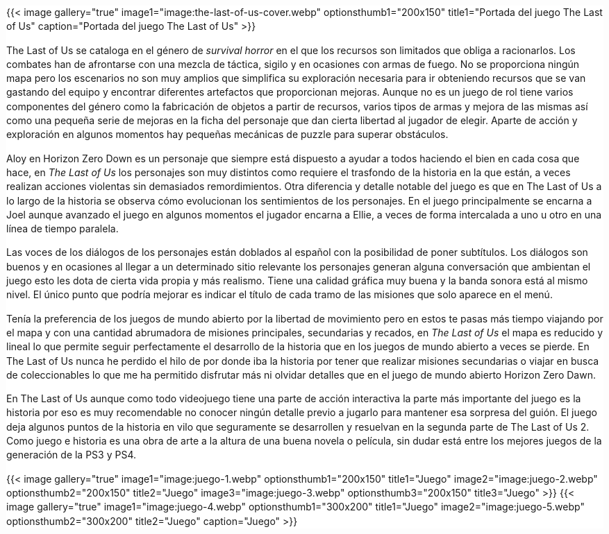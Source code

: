 {{< image
    gallery="true"
    image1="image:the-last-of-us-cover.webp" optionsthumb1="200x150" title1="Portada del juego The Last of Us"
    caption="Portada del juego The Last of Us" >}}

The Last of Us se cataloga en el género de _survival horror_ en el que los recursos son limitados que obliga a racionarlos. Los combates han de afrontarse con una mezcla de táctica, sigilo y en ocasiones con armas de fuego. No se proporciona ningún mapa pero los escenarios no son muy amplios que simplifica su exploración necesaria para ir obteniendo recursos que se van gastando del equipo y encontrar diferentes artefactos que proporcionan mejoras. Aunque no es un juego de rol tiene varios componentes del género como la fabricación de objetos a partir de recursos, varios tipos de armas y mejora de las mismas así como una pequeña serie de mejoras en la ficha del personaje que dan cierta libertad al jugador de elegir. Aparte de acción y exploración en algunos momentos hay pequeñas mecánicas de puzzle para superar obstáculos.

Aloy en Horizon Zero Down es un personaje que siempre está dispuesto a ayudar a todos haciendo el bien en cada cosa que hace, en _The Last of Us_ los personajes son muy distintos como requiere el trasfondo de la historia en la que están, a veces realizan acciones violentas sin demasiados remordimientos. Otra diferencia y detalle notable del juego es que en The Last of Us a lo largo de la historia se observa cómo evolucionan los sentimientos de los personajes. En el juego principalmente se encarna a Joel aunque avanzado el juego en algunos momentos el jugador encarna a Ellie, a veces de forma intercalada a uno u otro en una línea de tiempo paralela.

Las voces de los diálogos de los personajes están doblados al español con la posibilidad de poner subtítulos. Los diálogos son buenos y en ocasiones al llegar a un determinado sitio relevante los personajes generan alguna conversación que ambientan el juego esto les dota de cierta vida propia y más realismo. Tiene una calidad gráfica muy buena y la banda sonora está al mismo nivel. El único punto que podría mejorar es indicar el título de cada tramo de las misiones que solo aparece en el menú.

Tenía la preferencia de los juegos de mundo abierto por la libertad de movimiento pero en estos te pasas más tiempo viajando por el mapa y con una cantidad abrumadora de misiones principales, secundarias y recados, en _The Last of Us_ el mapa es reducido y lineal lo que permite seguir perfectamente el desarrollo de la historia que en los juegos de mundo abierto a veces se pierde. En The Last of Us nunca he perdido el hilo de por donde iba la historia por tener que realizar misiones secundarias o viajar en busca de coleccionables lo que me ha permitido disfrutar más ni olvidar detalles que en el juego de mundo abierto Horizon Zero Dawn.

En The Last of Us aunque como todo videojuego tiene una parte de acción interactiva la parte más importante del juego es la historia por eso es muy recomendable no conocer ningún detalle previo a jugarlo para mantener esa sorpresa del guión. El juego deja algunos puntos de la historia en vilo que seguramente se desarrollen y resuelvan en la segunda parte de The Last of Us 2. Como juego e historia es una obra de arte a la altura de una buena novela o película, sin dudar está entre los mejores juegos de la generación de la PS3 y PS4.

{{< image
    gallery="true"
    image1="image:juego-1.webp" optionsthumb1="200x150" title1="Juego"
    image2="image:juego-2.webp" optionsthumb2="200x150" title2="Juego"
    image3="image:juego-3.webp" optionsthumb3="200x150" title3="Juego" >}}
{{< image
    gallery="true"
    image1="image:juego-4.webp" optionsthumb1="300x200" title1="Juego"
    image2="image:juego-5.webp" optionsthumb2="300x200" title2="Juego"
    caption="Juego" >}}
